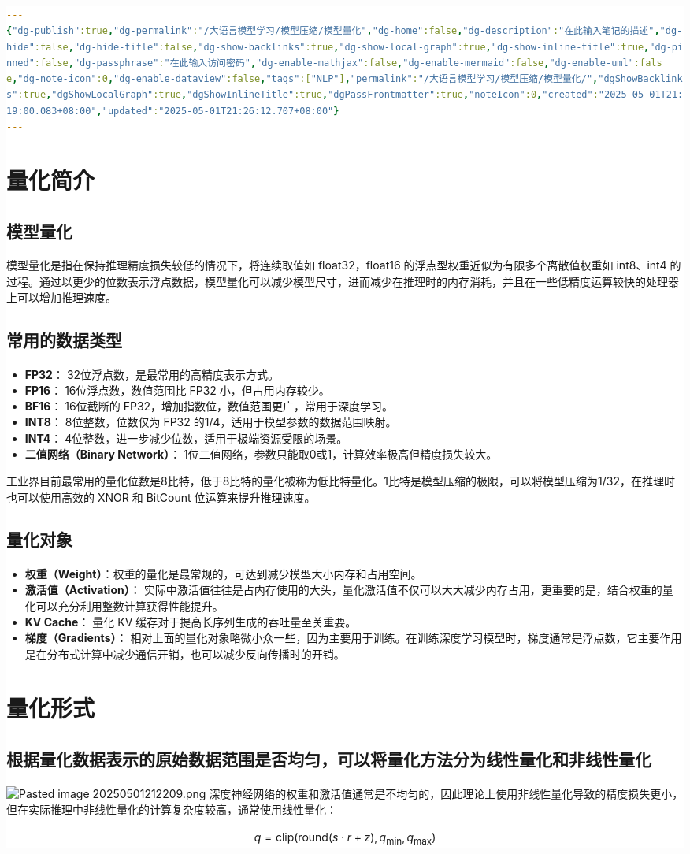 ```yaml
---
{"dg-publish":true,"dg-permalink":"/大语言模型学习/模型压缩/模型量化","dg-home":false,"dg-description":"在此输入笔记的描述","dg-hide":false,"dg-hide-title":false,"dg-show-backlinks":true,"dg-show-local-graph":true,"dg-show-inline-title":true,"dg-pinned":false,"dg-passphrase":"在此输入访问密码","dg-enable-mathjax":false,"dg-enable-mermaid":false,"dg-enable-uml":false,"dg-note-icon":0,"dg-enable-dataview":false,"tags":["NLP"],"permalink":"/大语言模型学习/模型压缩/模型量化/","dgShowBacklinks":true,"dgShowLocalGraph":true,"dgShowInlineTitle":true,"dgPassFrontmatter":true,"noteIcon":0,"created":"2025-05-01T21:19:00.083+08:00","updated":"2025-05-01T21:26:12.707+08:00"}
---
```




# 量化简介

## 模型量化
模型量化是指在保持推理精度损失较低的情况下，将连续取值如 $\text{float32}$，$\text{float16}$ 的浮点型权重近似为有限多个离散值权重如 $\text{int8}$、$\text{int4}$ 的过程。通过以更少的位数表示浮点数据，模型量化可以减少模型尺寸，进而减少在推理时的内存消耗，并且在一些低精度运算较快的处理器上可以增加推理速度。


## 常用的数据类型
- **FP32**： 32位浮点数，是最常用的高精度表示方式。
- **FP16**： 16位浮点数，数值范围比 $\text{FP32}$ 小，但占用内存较少。
- **BF16**： 16位截断的 $\text{FP32}$，增加指数位，数值范围更广，常用于深度学习。
- **INT8**： 8位整数，位数仅为 $\text{FP32}$ 的1/4，适用于模型参数的数据范围映射。
- **INT4**： 4位整数，进一步减少位数，适用于极端资源受限的场景。
- **二值网络（Binary Network）**： 1位二值网络，参数只能取0或1，计算效率极高但精度损失较大。

工业界目前最常用的量化位数是8比特，低于8比特的量化被称为低比特量化。1比特是模型压缩的极限，可以将模型压缩为1/32，在推理时也可以使用高效的 $\text{XNOR}$ 和 $\text{BitCount}$ 位运算来提升推理速度。


## 量化对象
- **权重（Weight）**：权重的量化是最常规的，可达到减少模型大小内存和占用空间。
- **激活值（Activation）**： 实际中激活值往往是占内存使用的大头，量化激活值不仅可以大大减少内存占用，更重要的是，结合权重的量化可以充分利用整数计算获得性能提升。
- **KV Cache**： 量化 KV 缓存对于提高长序列生成的吞吐量至关重要。
- **梯度（Gradients）**： 相对上面的量化对象略微小众一些，因为主要用于训练。在训练深度学习模型时，梯度通常是浮点数，它主要作用是在分布式计算中减少通信开销，也可以减少反向传播时的开销。



# 量化形式

## 根据量化数据表示的原始数据范围是否均匀，可以将量化方法分为线性量化和非线性量化
![Pasted image 20250501212209.png](/img/user/%E9%99%84%E4%BB%B6/Pasted%20image%2020250501212209.png)
深度神经网络的权重和激活值通常是不均匀的，因此理论上使用非线性量化导致的精度损失更小，但在实际推理中非线性量化的计算复杂度较高，通常使用线性量化：

$$
q = \text{clip}(\text{round}(s \cdot r + z), q_{\min}, q_{\max})
$$
